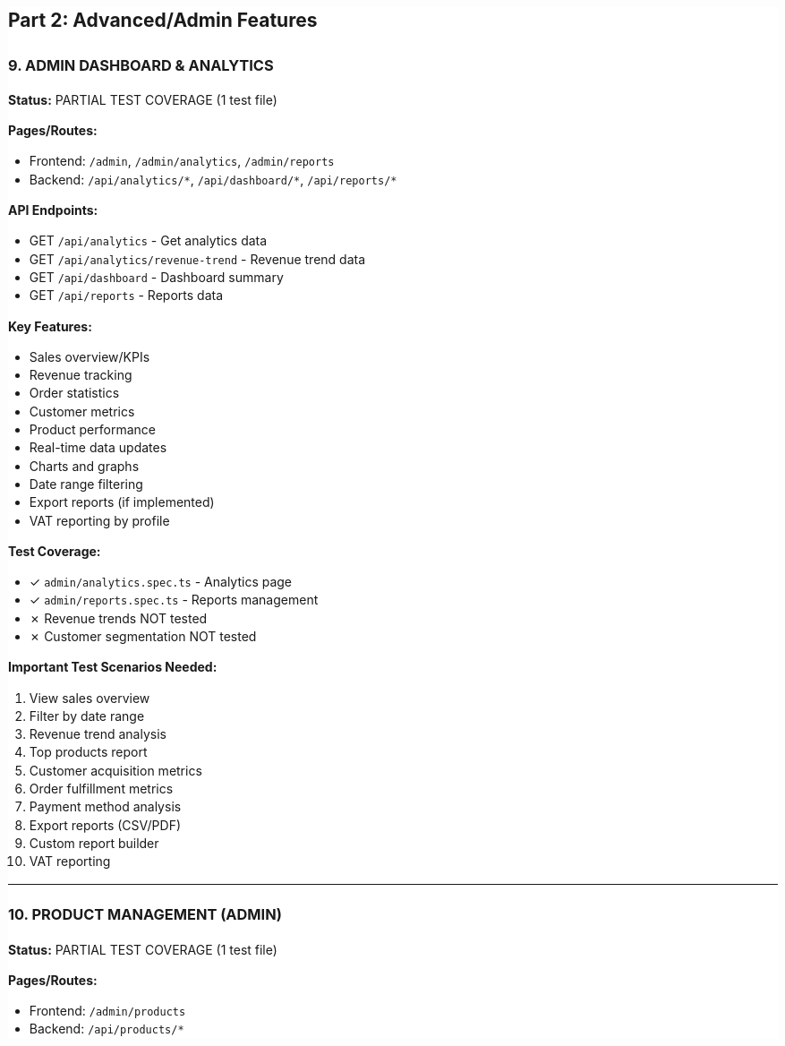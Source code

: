 
## Part 2: Advanced/Admin Features

### 9. ADMIN DASHBOARD & ANALYTICS

**Status:** PARTIAL TEST COVERAGE (1 test file)

**Pages/Routes:**
- Frontend: `/admin`, `/admin/analytics`, `/admin/reports`
- Backend: `/api/analytics/*`, `/api/dashboard/*`, `/api/reports/*`

**API Endpoints:**
- GET `/api/analytics` - Get analytics data
- GET `/api/analytics/revenue-trend` - Revenue trend data
- GET `/api/dashboard` - Dashboard summary
- GET `/api/reports` - Reports data

**Key Features:**
- Sales overview/KPIs
- Revenue tracking
- Order statistics
- Customer metrics
- Product performance
- Real-time data updates
- Charts and graphs
- Date range filtering
- Export reports (if implemented)
- VAT reporting by profile

**Test Coverage:**
- ✓ `admin/analytics.spec.ts` - Analytics page
- ✓ `admin/reports.spec.ts` - Reports management
- ✗ Revenue trends NOT tested
- ✗ Customer segmentation NOT tested

**Important Test Scenarios Needed:**
1. View sales overview
2. Filter by date range
3. Revenue trend analysis
4. Top products report
5. Customer acquisition metrics
6. Order fulfillment metrics
7. Payment method analysis
8. Export reports (CSV/PDF)
9. Custom report builder
10. VAT reporting

---

### 10. PRODUCT MANAGEMENT (ADMIN)

**Status:** PARTIAL TEST COVERAGE (1 test file)

**Pages/Routes:**
- Frontend: `/admin/products`
- Backend: `/api/products/*`
